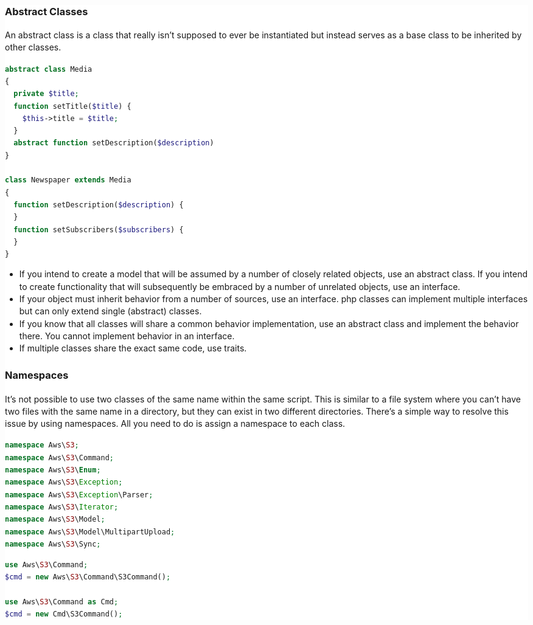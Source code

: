 ### Abstract Classes

An abstract class is a class that really isn’t supposed to ever be instantiated but instead serves as a base class to be inherited by other classes. 

```php
abstract class Media
{
  private $title;
  function setTitle($title) {
    $this->title = $title; 
  }
  abstract function setDescription($description)
}

class Newspaper extends Media
{
  function setDescription($description) {
  }
  function setSubscribers($subscribers) {
  } 
}
```

- If you intend to create a model that will be assumed by a number of closely related objects, use an abstract class. If you intend to create functionality that will subsequently be embraced by a number of unrelated objects, use an interface.
- If your object must inherit behavior from a number of sources, use an interface. php classes can implement multiple interfaces but can only extend single (abstract) classes.
- If you know that all classes will share a common behavior implementation, use an abstract class and implement the behavior there. You cannot implement behavior in an interface.
- If multiple classes share the exact same code, use traits.

### Namespaces

It’s not possible to use two classes of the same name within the same script. This is similar to a file system where you can’t have two files with the same name in a directory, but they can exist in two different directories.
There’s a simple way to resolve this issue by using namespaces. All you need to do is assign a namespace to each class.

```php
namespace Aws\S3;
namespace Aws\S3\Command;
namespace Aws\S3\Enum;
namespace Aws\S3\Exception;
namespace Aws\S3\Exception\Parser;
namespace Aws\S3\Iterator;
namespace Aws\S3\Model;
namespace Aws\S3\Model\MultipartUpload;
namespace Aws\S3\Sync;
```
```php
use Aws\S3\Command;
$cmd = new Aws\S3\Command\S3Command();

use Aws\S3\Command as Cmd; 
$cmd = new Cmd\S3Command();
```
